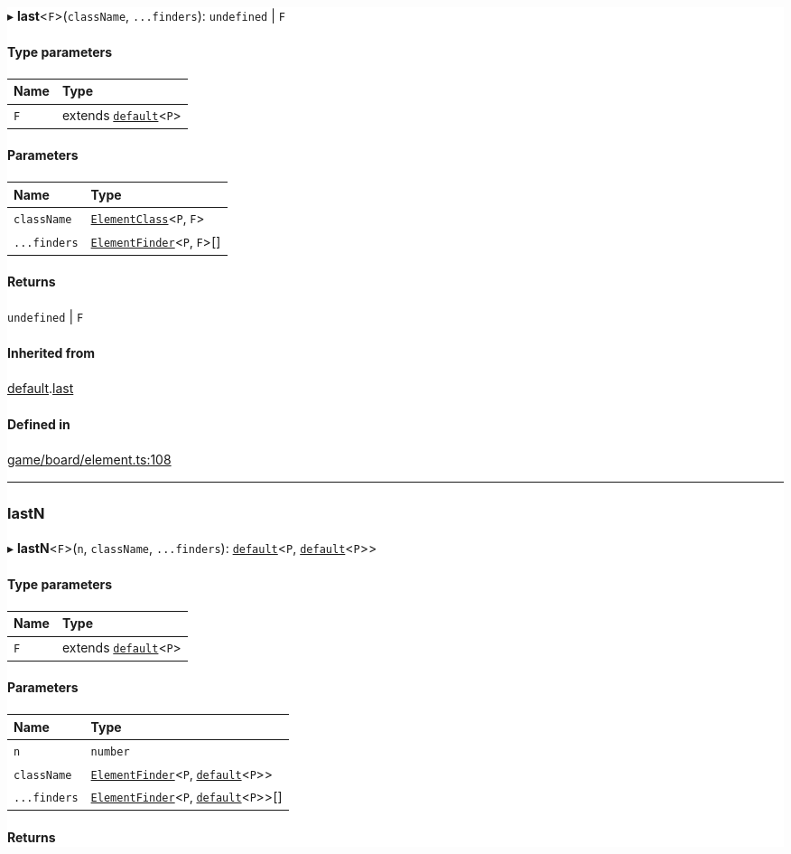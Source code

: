 ▸ **last**<`F`\>(`className`, `...finders`): `undefined` \| `F`

#### Type parameters

| Name | Type |
| :------ | :------ |
| `F` | extends [`default`](game_board_element.default.md)<`P`\> |

#### Parameters

| Name | Type |
| :------ | :------ |
| `className` | [`ElementClass`](../modules/game_board_types.md#elementclass)<`P`, `F`\> |
| `...finders` | [`ElementFinder`](../modules/game_board_types.md#elementfinder)<`P`, `F`\>[] |

#### Returns

`undefined` \| `F`

#### Inherited from

[default](game_board_element.default.md).[last](game_board_element.default.md#last)

#### Defined in

[game/board/element.ts:108](https://github.com/aghull/boardzilla-core/blob/1935b1b/game/board/element.ts#L108)

___

### lastN

▸ **lastN**<`F`\>(`n`, `className`, `...finders`): [`default`](game_board_element_collection.default.md)<`P`, [`default`](game_board_element.default.md)<`P`\>\>

#### Type parameters

| Name | Type |
| :------ | :------ |
| `F` | extends [`default`](game_board_element.default.md)<`P`\> |

#### Parameters

| Name | Type |
| :------ | :------ |
| `n` | `number` |
| `className` | [`ElementFinder`](../modules/game_board_types.md#elementfinder)<`P`, [`default`](game_board_element.default.md)<`P`\>\> |
| `...finders` | [`ElementFinder`](../modules/game_board_types.md#elementfinder)<`P`, [`default`](game_board_element.default.md)<`P`\>\>[] |

#### Returns
